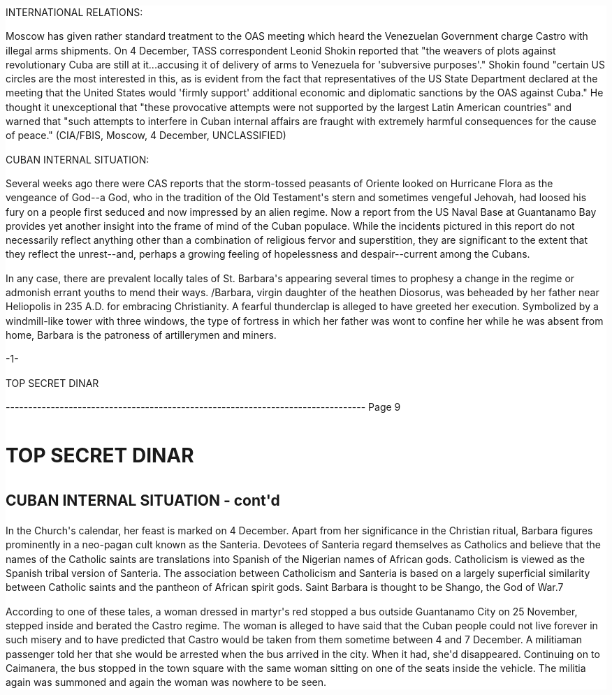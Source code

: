 INTERNATIONAL RELATIONS:

Moscow has given rather standard treatment to the OAS meeting which heard the Venezuelan Government charge Castro with illegal arms shipments. On 4 December, TASS correspondent Leonid Shokin reported that "the weavers of plots against revolutionary Cuba are still at it...accusing it of delivery of arms to Venezuela for 'subversive purposes'." Shokin found "certain US circles are the most interested in this, as is evident from the fact that representatives of the US State Department declared at the meeting that the United States would 'firmly support' additional economic and diplomatic sanctions by the OAS against Cuba." He thought it unexceptional that "these provocative attempts were not supported by the largest Latin American countries" and warned that "such attempts to interfere in Cuban internal affairs are fraught with extremely harmful consequences for the cause of peace." (CIA/FBIS, Moscow, 4 December, UNCLASSIFIED)

CUBAN INTERNAL SITUATION:

Several weeks ago there were CAS reports that the storm-tossed peasants of Oriente looked on Hurricane Flora as the vengeance of God--a God, who in the tradition of the Old Testament's stern and sometimes vengeful Jehovah, had loosed his fury on a people first seduced and now impressed by an alien regime. Now a report from the US Naval Base at Guantanamo Bay provides yet another insight into the frame of mind of the Cuban populace. While the incidents pictured in this report do not necessarily reflect anything other than a combination of religious fervor and superstition, they are significant to the extent that they reflect the unrest--and, perhaps a growing feeling of hopelessness and despair--current among the Cubans.

In any case, there are prevalent locally tales of St. Barbara's appearing several times to prophesy a change in the regime or admonish errant youths to mend their ways. /Barbara, virgin daughter of the heathen Diosorus, was beheaded by her father near Heliopolis in 235 A.D. for embracing Christianity. A fearful thunderclap is alleged to have greeted her execution. Symbolized by a windmill-like tower with three windows, the type of fortress in which her father was wont to confine her while he was absent from home, Barbara is the patroness of artillerymen and miners.

-1-

TOP SECRET DINAR


-------------------------------------------------------------------------------- Page 9

# TOP SECRET DINAR

## CUBAN INTERNAL SITUATION - cont'd

In the Church's calendar, her feast is marked on 4 December. Apart from her significance in the Christian ritual, Barbara figures prominently in a neo-pagan cult known as the Santeria. Devotees of Santeria regard themselves as Catholics and believe that the names of the Catholic saints are translations into Spanish of the Nigerian names of African gods. Catholicism is viewed as the Spanish tribal version of Santeria. The association between Catholicism and Santeria is based on a largely superficial similarity between Catholic saints and the pantheon of African spirit gods. Saint Barbara is thought to be Shango, the God of War.7

According to one of these tales, a woman dressed in martyr's red stopped a bus outside Guantanamo City on 25 November, stepped inside and berated the Castro regime. The woman is alleged to have said that the Cuban people could not live forever in such misery and to have predicted that Castro would be taken from them sometime between 4 and 7 December. A militiaman passenger told her that she would be arrested when the bus arrived in the city. When it had, she'd disappeared. Continuing on to Caimanera, the bus stopped in the town square with the same woman sitting on one of the seats inside the vehicle. The militia again was summoned and again the woman was nowhere to be seen.
